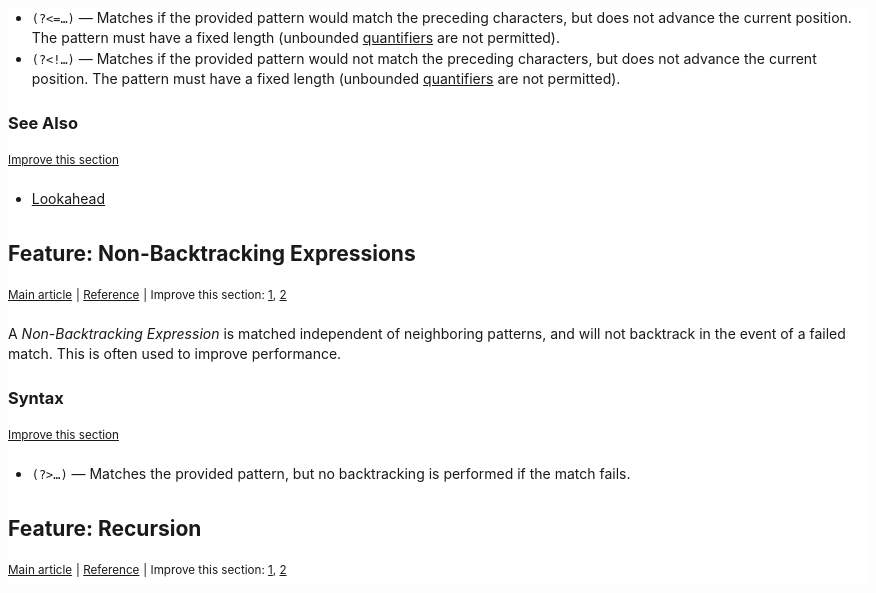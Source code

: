 
- <a id="positive-lookbehind"></a>`(?<=…)` &mdash; Matches if the provided pattern would match the preceding characters, but does not advance the current position. The pattern must have a fixed length (unbounded [quantifiers] are not permitted).
- <a id="negative-lookbehind"></a>`(?<!…)` &mdash; Matches if the provided pattern would not match the preceding characters, but does not advance the current position. The pattern must have a fixed length (unbounded [quantifiers] are not permitted).

### See Also
<sup>[Improve this section](https://github.com/rbuckton/regexp-features/edit/main/src/src/features/lookaround/lookbehind.md "source for: see_also")</sup>


- [Lookahead]

## Feature: Non-Backtracking Expressions
<sup>[Main article][article:Non-Backtracking Expressions]</sup>
<sup> \| </sup>
<sup>[Reference][reference:Non-Backtracking Expressions]</sup>
<sup> \| </sup>
<sup>Improve this section: [1](https://github.com/rbuckton/regexp-features/edit/main/src/src/features/groups-and-backtracking/non-backtracking-expressions.md "source for: name, description"), [2](https://github.com/rbuckton/regexp-features/edit/main/src/src/engines/oniguruma/features/non-backtracking-expression.md "source for: reference, supported")</sup>







A <dfn>Non-Backtracking Expression</dfn> is matched independent of neighboring patterns, and will not backtrack in the event of a failed match. This is often used to improve performance.

### Syntax
<sup>[Improve this section](https://github.com/rbuckton/regexp-features/edit/main/src/src/features/groups-and-backtracking/non-backtracking-expressions.md "source for: syntax")</sup>


- `(?>…)` &mdash; Matches the provided pattern, but no backtracking is performed if the match fails.

## Feature: Recursion
<sup>[Main article][article:Recursion]</sup>
<sup> \| </sup>
<sup>[Reference][reference:Recursion]</sup>
<sup> \| </sup>
<sup>Improve this section: [1](https://github.com/rbuckton/regexp-features/edit/main/src/src/features/groups-and-backtracking/recursion.md "source for: name, description"), [2](https://github.com/rbuckton/regexp-features/edit/main/src/src/engines/oniguruma/features/recursion.md "source for: reference, supported")</sup>







[new engine]: https://github.com/rbuckton/regexp-features/blob/main/CONTRIBUTING.md#adding-new-engines
[new feature]: https://github.com/rbuckton/regexp-features/blob/main/CONTRIBUTING.md#adding-new-features
[new language]: https://github.com/rbuckton/regexp-features/blob/main/CONTRIBUTING.md#adding-new-languages
[Flags]: #feature-flags
[Flag]: #feature-flags
[RegExp Flags]: #feature-flags
[RegExp Flag]: #feature-flags
[Anchors]: #feature-anchors
[Anchor]: #feature-anchors
[Buffer Boundaries]: #feature-buffer-boundaries
[Buffer Boundary]: #feature-buffer-boundaries
[Word Boundaries]: #feature-word-boundaries
[Word Boundary]: #feature-word-boundaries
[Text Segment Boundaries]: #feature-text-segment-boundaries
[Text Segment Boundary]: #feature-text-segment-boundaries
[Continuation Escape]: #feature-continuation-escape
[Alternatives]: #feature-alternatives
[Alternative]: #feature-alternatives
[Wildcard]: #feature-wildcard
[Wildcards]: #feature-wildcard
[Character Classes]: #feature-character-classes
[Character Class]: #feature-character-classes
[Posix Character Classes]: #feature-posix-character-classes
[Posix Character Class]: #feature-posix-character-classes
[Negated Posix Character Classes]: #feature-negated-posix-character-classes
[Negated Posix Character Class]: #feature-negated-posix-character-classes
[Collating Elements]: #feature-collating-elements
[Collating Element]: #feature-collating-elements
[Equivalence Classes]: #feature-equivalence-classes
[Equivalence Class]: #feature-equivalence-classes
[Character Class Escapes]: #feature-character-class-escapes
[Character Class Escape]: #feature-character-class-escapes
[Line Endings Escape]: #feature-line-endings-escape
[Character Property Escapes]: #feature-character-property-escapes
[Character Property Escape]: #feature-character-property-escapes
[Character Class Nested Set]: #feature-character-class-nested-set
[Character Class Nested Sets]: #feature-character-class-nested-set
[Character Class Intersection]: #feature-character-class-intersection
[Character Class Intersections]: #feature-character-class-intersection
[Character Class Subtraction]: #feature-character-class-subtraction
[Quoted Characters]: #feature-quoted-characters
[Quantifiers]: #feature-quantifiers
[Quantifier]: #feature-quantifiers
[Lazy Quantifiers]: #feature-lazy-quantifiers
[Lazy Quantifier]: #feature-lazy-quantifiers
[Possessive Quantifiers]: #feature-possessive-quantifiers
[Possessive Quantifier]: #feature-possessive-quantifiers
[Capturing Groups]: #feature-capturing-groups
[Capturing Group]: #feature-capturing-groups
[Capture Groups]: #feature-capturing-groups
[Capture Group]: #feature-capturing-groups
[Named Capturing Groups]: #feature-named-capturing-groups
[Named Capturing Group]: #feature-named-capturing-groups
[Named Capture Groups]: #feature-named-capturing-groups
[Named Capture Group]: #feature-named-capturing-groups
[Non-Capturing Groups]: #feature-non-capturing-groups
[Non-Capturing group]: #feature-non-capturing-groups
[Backreferences]: #feature-backreferences
[Backreference]: #feature-backreferences
[Comments]: #feature-comments
[Comment]: #feature-comments
[Line Comments]: #feature-line-comments
[Line Comment]: #feature-line-comments
[x-mode Comments]: #feature-line-comments
[x-mode Comment]: #feature-line-comments
[Modifiers]: #feature-modifiers
[Modifier]: #feature-modifiers
[Branch Reset]: #feature-branch-reset
[Lookahead]: #feature-lookahead
[Lookbehind]: #feature-lookbehind
[Non-Backtracking Expressions]: #feature-non-backtracking-expressions
[Non-Backtracking Expression]: #feature-non-backtracking-expressions
[Recursion]: #feature-recursion
[Recursive Expression]: #feature-recursion
[Conditional Expressions]: #feature-conditional-expressions
[Conditional Expression]: #feature-conditional-expressions
[Subroutines]: #feature-subroutines
[Subroutine]: #feature-subroutines
[Callouts]: #feature-callouts
[Callout]: #feature-callouts
[article:Anchors]: ../features/anchors.md
[article:Buffer Boundaries]: ../features/buffer-boundaries.md
[article:Word Boundaries]: ../features/word-boundaries.md
[article:Text Segment Boundaries]: ../features/text-segment-boundaries.md
[article:Continuation Escape]: ../features/continuation-escape.md
[article:Alternatives]: ../features/alternatives.md
[article:Wildcard]: ../features/wildcard.md
[article:Character Classes]: ../features/character-classes.md
[article:Posix Character Classes]: ../features/posix-character-classes.md
[article:Negated Posix Character Classes]: ../features/negated-posix-character-classes.md
[article:Collating Elements]: ../features/collating-elements.md
[article:Equivalence Classes]: ../features/equivalence-classes.md
[article:Character Class Escapes]: ../features/character-class-escapes.md
[article:Line Endings Escape]: ../features/line-endings-escape.md
[article:Character Property Escapes]: ../features/character-property-escapes.md
[article:Character Class Nested Set]: ../features/character-class-nested-set.md
[article:Character Class Intersection]: ../features/character-class-intersection.md
[article:Character Class Subtraction]: ../features/character-class-subtraction.md
[article:Quoted Characters]: ../features/quoted-characters.md
[article:Quantifiers]: ../features/quantifiers.md
[article:Lazy Quantifiers]: ../features/lazy-quantifiers.md
[article:Possessive Quantifiers]: ../features/possessive-quantifiers.md
[article:Capturing Groups]: ../features/capturing-groups.md
[article:Named Capturing Groups]: ../features/named-capturing-groups.md
[article:Non-Capturing Groups]: ../features/non-capturing-groups.md
[article:Backreferences]: ../features/backreferences.md
[article:Comments]: ../features/comments.md
[article:Line Comments]: ../features/line-comments.md
[article:Modifiers]: ../features/modifiers.md
[article:Branch Reset]: ../features/branch-reset.md
[article:Lookahead]: ../features/lookahead.md
[article:Lookbehind]: ../features/lookbehind.md
[article:Non-Backtracking Expressions]: ../features/non-backtracking-expressions.md
[article:Recursion]: ../features/recursion.md
[article:Conditional Expressions]: ../features/conditional-expressions.md
[article:Subroutines]: ../features/subroutines.md
[article:Callouts]: ../features/callouts.md
[article:Flags]: ../features/flags.md
[Reference]: https://github.com/kkos/oniguruma
[reference:Flags]: https://github.com/kkos/oniguruma/blob/0bbd64dbfb7cd23646cc798470daa5223964cf5b/doc/RE#L265-L289
[reference:Anchors]: https://github.com/kkos/oniguruma/blob/0bbd64dbfb7cd23646cc798470daa5223964cf5b/doc/RE#L172
[reference:Buffer Boundaries]: https://github.com/kkos/oniguruma/blob/0bbd64dbfb7cd23646cc798470daa5223964cf5b/doc/RE#L179-L181
[reference:Word Boundaries]: https://github.com/kkos/oniguruma/blob/0bbd64dbfb7cd23646cc798470daa5223964cf5b/doc/RE#L176-L177
[reference:Text Segment Boundaries]: https://github.com/kkos/oniguruma/blob/0bbd64dbfb7cd23646cc798470daa5223964cf5b/doc/RE#L186-L201
[reference:Continuation Escape]: https://github.com/kkos/oniguruma/blob/0bbd64dbfb7cd23646cc798470daa5223964cf5b/doc/RE#L182
[reference:Alternatives]: https://github.com/kkos/oniguruma/blob/0bbd64dbfb7cd23646cc798470daa5223964cf5b/doc/RE#L9
[reference:Wildcard]: https://github.com/kkos/oniguruma/blob/0bbd64dbfb7cd23646cc798470daa5223964cf5b/doc/RE#L48
[reference:Character Classes]: https://github.com/kkos/oniguruma/blob/0bbd64dbfb7cd23646cc798470daa5223964cf5b/doc/RE#L205
[reference:Posix Character Classes]: https://github.com/kkos/oniguruma/blob/0bbd64dbfb7cd23646cc798470daa5223964cf5b/doc/RE#L218
[reference:Negated Posix Character Classes]: https://github.com/kkos/oniguruma/blob/0bbd64dbfb7cd23646cc798470daa5223964cf5b/doc/RE#L218
[reference:Collating Elements]: #not-supported-features
[reference:Equivalence Classes]: #not-supported-features
[reference:Character Class Escapes]: https://github.com/kkos/oniguruma/blob/0bbd64dbfb7cd23646cc798470daa5223964cf5b/doc/RE#L50-L91
[reference:Line Endings Escape]: https://github.com/kkos/oniguruma/blob/0bbd64dbfb7cd23646cc798470daa5223964cf5b/doc/RE#L83-L87
[reference:Character Property Escapes]: https://github.com/kkos/oniguruma/blob/0bbd64dbfb7cd23646cc798470daa5223964cf5b/doc/RE#L112
[reference:Character Class Nested Set]: https://github.com/kkos/oniguruma/blob/0bbd64dbfb7cd23646cc798470daa5223964cf5b/doc/RE#L210
[reference:Character Class Intersection]: https://github.com/kkos/oniguruma/blob/0bbd64dbfb7cd23646cc798470daa5223964cf5b/doc/RE#L210
[reference:Character Class Subtraction]: https://github.com/kkos/oniguruma/blob/0bbd64dbfb7cd23646cc798470daa5223964cf5b/doc/RE#L210-L212
[reference:Quoted Characters]: #not-supported-features
[reference:Quantifiers]: https://github.com/kkos/oniguruma/blob/0bbd64dbfb7cd23646cc798470daa5223964cf5b/doc/RE#L132
[reference:Lazy Quantifiers]: https://github.com/kkos/oniguruma/blob/0bbd64dbfb7cd23646cc798470daa5223964cf5b/doc/RE#L145
[reference:Possessive Quantifiers]: https://github.com/kkos/oniguruma/blob/0bbd64dbfb7cd23646cc798470daa5223964cf5b/doc/RE#L159
[reference:Capturing Groups]: https://github.com/kkos/oniguruma/blob/0bbd64dbfb7cd23646cc798470daa5223964cf5b/doc/RE#L293
[reference:Named Capturing Groups]: https://github.com/kkos/oniguruma/blob/0bbd64dbfb7cd23646cc798470daa5223964cf5b/doc/RE#L312
[reference:Non-Capturing Groups]: https://github.com/kkos/oniguruma/blob/0bbd64dbfb7cd23646cc798470daa5223964cf5b/doc/RE#L292
[reference:Backreferences]: https://github.com/kkos/oniguruma/blob/0bbd64dbfb7cd23646cc798470daa5223964cf5b/doc/RE#L398
[reference:Comments]: https://github.com/kkos/oniguruma/blob/0bbd64dbfb7cd23646cc798470daa5223964cf5b/doc/RE#L263
[reference:Line Comments]: #not-supported-features
[reference:Modifiers]: https://github.com/kkos/oniguruma/blob/0bbd64dbfb7cd23646cc798470daa5223964cf5b/doc/RE#L265-L289
[reference:Branch Reset]: #not-supported-features
[reference:Lookahead]: https://github.com/kkos/oniguruma/blob/0bbd64dbfb7cd23646cc798470daa5223964cf5b/doc/RE#L295-L296
[reference:Lookbehind]: https://github.com/kkos/oniguruma/blob/0bbd64dbfb7cd23646cc798470daa5223964cf5b/doc/RE#L298-L299
[reference:Non-Backtracking Expressions]: https://github.com/kkos/oniguruma/blob/0bbd64dbfb7cd23646cc798470daa5223964cf5b/doc/RE#L309-L310
[reference:Recursion]: https://github.com/kkos/oniguruma/blob/0bbd64dbfb7cd23646cc798470daa5223964cf5b/doc/RE#L418
[reference:Conditional Expressions]: https://github.com/kkos/oniguruma/blob/0bbd64dbfb7cd23646cc798470daa5223964cf5b/doc/RE#L379
[reference:Subroutines]: https://github.com/kkos/oniguruma/blob/0bbd64dbfb7cd23646cc798470daa5223964cf5b/doc/RE#L451
[reference:Callouts]: https://github.com/kkos/oniguruma/blob/0bbd64dbfb7cd23646cc798470daa5223964cf5b/doc/RE#L322
[C++]: ../languages/cpp.md
[C#]: ../languages/csharp.md
[D]: ../languages/d.md
[ECMAScript]: ../languages/ecmascript.md
[F#]: ../languages/fsharp.md
[Haskell]: ../languages/haskell.md
[Java]: ../languages/java.md
[Julia]: ../languages/julia.md
[Lua]: ../languages/lua.md
[Object Pascal]: ../languages/object-pascal.md
[Perl]: ../languages/perl.md
[Python]: ../languages/python.md
[Ruby]: ../languages/ruby.md
[Rust]: ../languages/rust.md
[Tcl]: ../languages/tcl.md
[VB.net]: ../languages/vbnet.md
[C]: ../languages/c.md